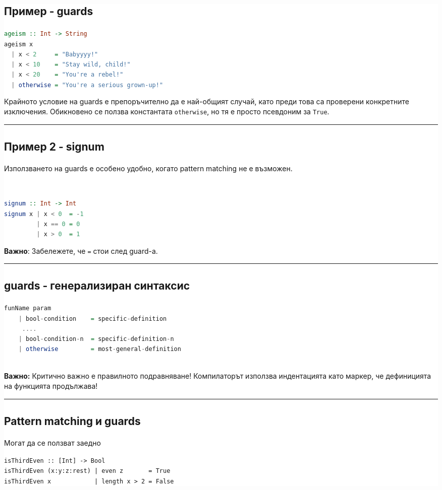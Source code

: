 ## Пример - guards

```hs
ageism :: Int -> String
ageism x 
  | x < 2     = "Babyyyy!"
  | x < 10    = "Stay wild, child!"
  | x < 20    = "You're a rebel!"
  | otherwise = "You're a serious grown-up!"
```

Крайното условие на guards е препоръчително да е най-общият случай, като преди това са проверени конкретните изключения. Обикновено се ползва константата `otherwise`, но тя е просто псевдоним за `True`.


---

## Пример 2 - signum

Използването на guards е особено удобно, когато pattern matching не е възможен.

<br>

```hs
signum :: Int -> Int
signum x | x < 0  = -1
         | x == 0 = 0
         | x > 0  = 1
```
**Важно**: Забележете, че `=` стои след guard-а.

---


## guards - генерализиран синтаксис

```hs     
funName param
    | bool-condition    = specific-definition
     ....
    | bool-condition-n  = specific-definition-n
    | otherwise         = most-general-definition
```

<br>**Важно:** Критично важно е правилното подравняване! Компилаторът използва индентацията като маркер, че дефиницията на функцията продължава!

---

## Pattern matching и guards

Могат да се ползват заедно

```
isThirdEven :: [Int] -> Bool
isThirdEven (x:y:z:rest) | even z       = True
isThirdEven x            | length x > 2 = False
```
